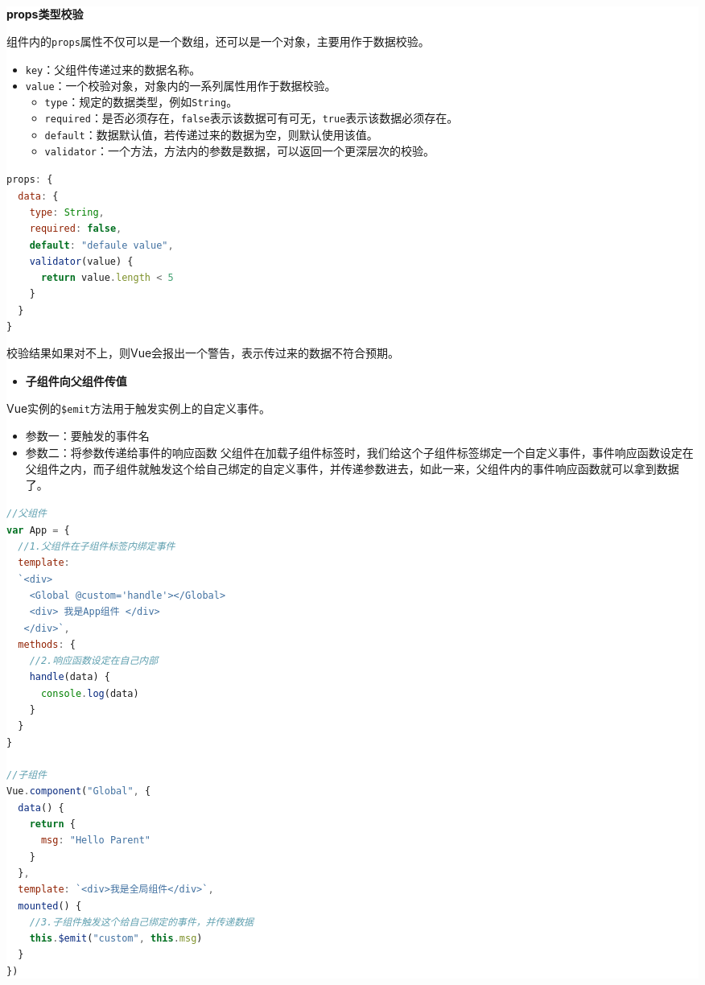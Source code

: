 
**props类型校验**

组件内的`props`属性不仅可以是一个数组，还可以是一个对象，主要用作于数据校验。
* `key`：父组件传递过来的数据名称。
* `value`：一个校验对象，对象内的一系列属性用作于数据校验。
   * `type`：规定的数据类型，例如`String`。
   * `required`：是否必须存在，`false`表示该数据可有可无，`true`表示该数据必须存在。
   * `default`：数据默认值，若传递过来的数据为空，则默认使用该值。
   * `validator`：一个方法，方法内的参数是数据，可以返回一个更深层次的校验。
```js
props: {
  data: {
    type: String,
    required: false,
    default: "defaule value",
    validator(value) {
      return value.length < 5
    }
  }
}
```
校验结果如果对不上，则Vue会报出一个警告，表示传过来的数据不符合预期。

* **子组件向父组件传值**

Vue实例的`$emit`方法用于触发实例上的自定义事件。
* 参数一：要触发的事件名
* 参数二：将参数传递给事件的响应函数
父组件在加载子组件标签时，我们给这个子组件标签绑定一个自定义事件，事件响应函数设定在父组件之内，而子组件就触发这个给自己绑定的自定义事件，并传递参数进去，如此一来，父组件内的事件响应函数就可以拿到数据了。
```js
//父组件
var App = {
  //1.父组件在子组件标签内绑定事件
  template: 
  `<div>
    <Global @custom='handle'></Global>
    <div> 我是App组件 </div>
   </div>`,
  methods: {
    //2.响应函数设定在自己内部
    handle(data) {
      console.log(data)
    }
  }
}

//子组件
Vue.component("Global", {
  data() {
    return {
      msg: "Hello Parent"
    }
  },
  template: `<div>我是全局组件</div>`,
  mounted() {
    //3.子组件触发这个给自己绑定的事件，并传递数据
    this.$emit("custom", this.msg)
  }
})
```
